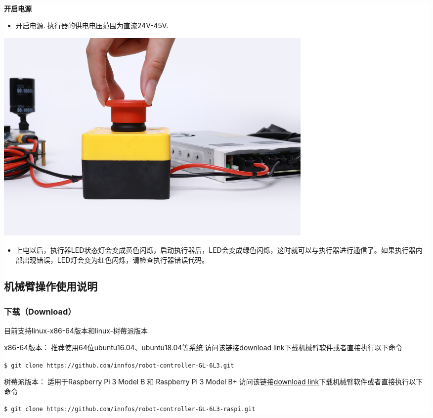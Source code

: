 
**开启电源**

*   开启电源. 执行器的供电电压范围为直流24V-45V.

<img src="../../img/poweron.png" style="width:600px">

*   上电以后，执行器LED状态灯会变成黄色闪烁，启动执行器后，LED会变成绿色闪烁，这时就可以与执行器进行通信了。如果执行器内部出现错误，LED灯会变为红色闪烁，请检查执行器错误代码。


## 机械臂操作使用说明


### 下载（Download）

目前支持linux-x86-64版本和linux-树莓派版本

x86-64版本：
推荐使用64位ubuntu16.04、ubuntu18.04等系统
访问该链接[download link](https://github.com/innfos/robot-controller-GL-6L3.git)下载机械臂软件或者直接执行以下命令
```sh
$ git clone https://github.com/innfos/robot-controller-GL-6L3.git
```
树莓派版本：
适用于Raspberry Pi 3 Model B 和 Raspberry Pi 3 Model B+
访问该链接[download link](https://github.com/innfos/robot-controller-GL-6L3-raspi.git)下载机械臂软件或者直接执行以下命令
```sh
$ git clone https://github.com/innfos/robot-controller-GL-6L3-raspi.git
```
